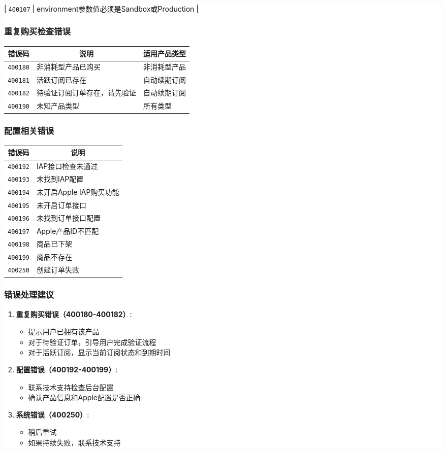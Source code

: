 | `400107` | environment参数值必须是Sandbox或Production |

### 重复购买检查错误
| 错误码 | 说明 | 适用产品类型 |
| -- | -- | -- |
| `400180` | 非消耗型产品已购买 | 非消耗型产品 |
| `400181` | 活跃订阅已存在 | 自动续期订阅 |
| `400182` | 待验证订阅订单存在，请先验证 | 自动续期订阅 |
| `400190` | 未知产品类型 | 所有类型 |

### 配置相关错误
| 错误码 | 说明 |
| -- | -- |
| `400192` | IAP接口检查未通过 |
| `400193` | 未找到IAP配置 |
| `400194` | 未开启Apple IAP购买功能 |
| `400195` | 未开启订单接口 |
| `400196` | 未找到订单接口配置 |
| `400197` | Apple产品ID不匹配 |
| `400198` | 商品已下架 |
| `400199` | 商品不存在 |
| `400250` | 创建订单失败 |

### 错误处理建议

1. **重复购买错误（400180-400182）**: 
   - 提示用户已拥有该产品
   - 对于待验证订单，引导用户完成验证流程
   - 对于活跃订阅，显示当前订阅状态和到期时间

2. **配置错误（400192-400199）**: 
   - 联系技术支持检查后台配置
   - 确认产品信息和Apple配置是否正确

3. **系统错误（400250）**: 
   - 稍后重试
   - 如果持续失败，联系技术支持